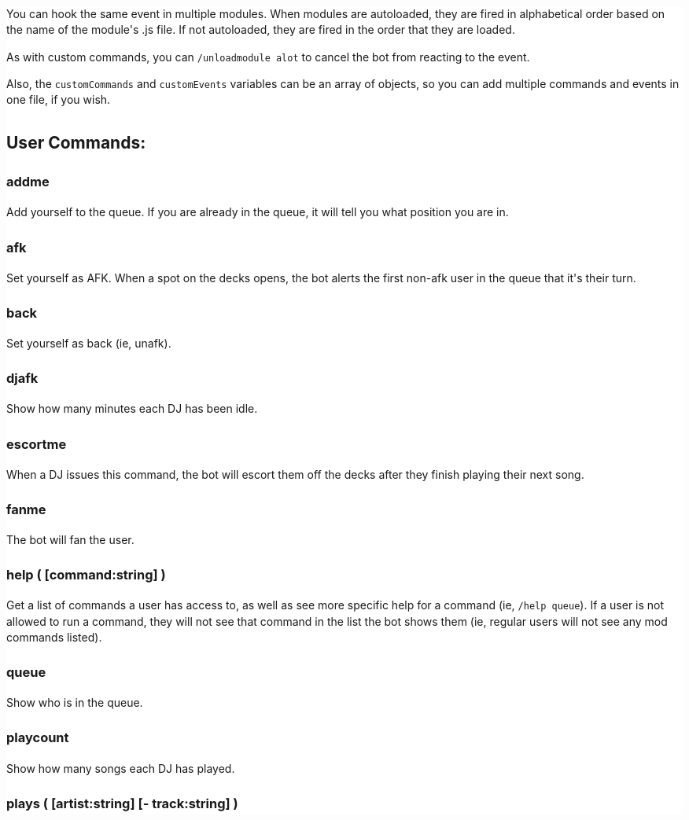 You can hook the same event in multiple modules. When modules are autoloaded, they are fired in alphabetical order based on the name of the module's .js file. If not autoloaded, they are fired in the order that they are loaded.

As with custom commands, you can `/unloadmodule alot` to cancel the bot from reacting to the event.

Also, the `customCommands` and `customEvents` variables can be an array of objects, so you can add multiple commands and events in one file, if you wish.

## User Commands:

### addme

Add yourself to the queue. If you are already in the queue, it will tell you what position you are in.

### afk

Set yourself as AFK. When a spot on the decks opens, the bot alerts the first non-afk user in the queue that it's their turn. 

### back

Set yourself as back (ie, unafk).

### djafk

Show how many minutes each DJ has been idle.

### escortme

When a DJ issues this command, the bot will escort them off the decks after they finish playing their next song.

### fanme

The bot will fan the user.

### help ( [command:string] )

Get a list of commands a user has access to, as well as see more specific help for a command (ie, `/help queue`). If a user is not allowed to run a command, they will not see that command in the list the bot shows them (ie, regular users will not see any mod commands listed).

### queue

Show who is in the queue.

### playcount

Show how many songs each DJ has played.

### plays ( [artist:string] [- track:string] )
